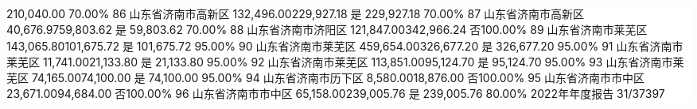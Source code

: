 210,040.00
70.00%
86
山东省济南市高新区
132,496.00229,927.18
是
229,927.18
70.00%
87
山东省济南市高新区
40,676.9759,803.62
是
59,803.62
70.00%
88
山东省济南市济阳区
121,847.00342,966.24
否100.00%
89
山东省济南市莱芜区
143,065.80101,675.72
是
101,675.72
95.00%
90
山东省济南市莱芜区
459,654.00326,677.20
是
326,677.20
95.00%
91
山东省济南市莱芜区
11,741.0021,133.80
是
21,133.80
95.00%
92
山东省济南市莱芜区
113,851.0095,124.70
是
95,124.70
95.00%
93
山东省济南市莱芜区
74,165.0074,100.00
是
74,100.00
95.00%
94
山东省济南市历下区
8,580.0018,876.00
否100.00%
95
山东省济南市市中区
23,671.0094,684.00
否100.00%
96
山东省济南市市中区
65,158.00239,005.76
是
239,005.76
80.00%
2022年年度报告
31/37397